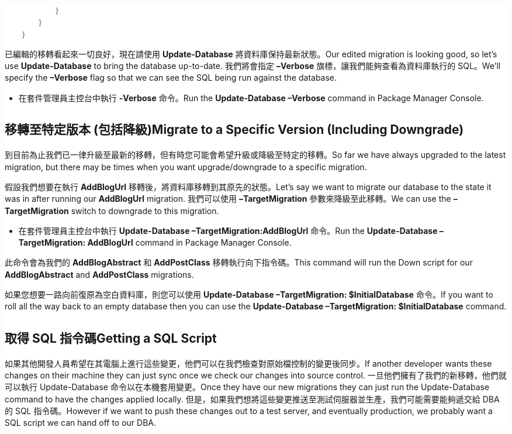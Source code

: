 ``` csharp
            }
        }
    }
```

<span data-ttu-id="3e58d-194">已編輯的移轉看起來一切良好，現在請使用 **Update-Database** 將資料庫保持最新狀態。</span><span class="sxs-lookup"><span data-stu-id="3e58d-194">Our edited migration is looking good, so let’s use **Update-Database** to bring the database up-to-date.</span></span> <span data-ttu-id="3e58d-195">我們將會指定 **–Verbose** 旗標，讓我們能夠查看為資料庫執行的 SQL。</span><span class="sxs-lookup"><span data-stu-id="3e58d-195">We’ll specify the **–Verbose** flag so that we can see the SQL being run against the database.</span></span>

-   <span data-ttu-id="3e58d-196">在套件管理員主控台中執行 **-Verbose** 命令。</span><span class="sxs-lookup"><span data-stu-id="3e58d-196">Run the **Update-Database –Verbose** command in Package Manager Console.</span></span>

## <a name="migrate-to-a-specific-version-including-downgrade"></a><span data-ttu-id="3e58d-197">移轉至特定版本 (包括降級)</span><span class="sxs-lookup"><span data-stu-id="3e58d-197">Migrate to a Specific Version (Including Downgrade)</span></span>

<span data-ttu-id="3e58d-198">到目前為止我們已一律升級至最新的移轉，但有時您可能會希望升級或降級至特定的移轉。</span><span class="sxs-lookup"><span data-stu-id="3e58d-198">So far we have always upgraded to the latest migration, but there may be times when you want upgrade/downgrade to a specific migration.</span></span>

<span data-ttu-id="3e58d-199">假設我們想要在執行 **AddBlogUrl** 移轉後，將資料庫移轉到其原先的狀態。</span><span class="sxs-lookup"><span data-stu-id="3e58d-199">Let’s say we want to migrate our database to the state it was in after running our **AddBlogUrl** migration.</span></span> <span data-ttu-id="3e58d-200">我們可以使用 **–TargetMigration** 參數來降級至此移轉。</span><span class="sxs-lookup"><span data-stu-id="3e58d-200">We can use the **–TargetMigration** switch to downgrade to this migration.</span></span>

-   <span data-ttu-id="3e58d-201">在套件管理員主控台中執行 **Update-Database –TargetMigration:AddBlogUrl** 命令。</span><span class="sxs-lookup"><span data-stu-id="3e58d-201">Run the **Update-Database –TargetMigration: AddBlogUrl** command in Package Manager Console.</span></span>

<span data-ttu-id="3e58d-202">此命令會為我們的  **AddBlogAbstract** 和  **AddPostClass** 移轉執行向下指令碼。</span><span class="sxs-lookup"><span data-stu-id="3e58d-202">This command will run the Down script for our **AddBlogAbstract** and **AddPostClass** migrations.</span></span>

<span data-ttu-id="3e58d-203">如果您想要一路向前復原為空白資料庫，則您可以使用 **Update-Database –TargetMigration: $InitialDatabase** 命令。</span><span class="sxs-lookup"><span data-stu-id="3e58d-203">If you want to roll all the way back to an empty database then you can use the **Update-Database –TargetMigration: $InitialDatabase** command.</span></span>

## <a name="getting-a-sql-script"></a><span data-ttu-id="3e58d-204">取得 SQL 指令碼</span><span class="sxs-lookup"><span data-stu-id="3e58d-204">Getting a SQL Script</span></span>

<span data-ttu-id="3e58d-205">如果其他開發人員希望在其電腦上進行這些變更，他們可以在我們檢查對原始檔控制的變更後同步。</span><span class="sxs-lookup"><span data-stu-id="3e58d-205">If another developer wants these changes on their machine they can just sync once we check our changes into source control.</span></span> <span data-ttu-id="3e58d-206">一旦他們擁有了我們的新移轉，他們就可以執行 Update-Database 命令以在本機套用變更。</span><span class="sxs-lookup"><span data-stu-id="3e58d-206">Once they have our new migrations they can just run the Update-Database command to have the changes applied locally.</span></span> <span data-ttu-id="3e58d-207">但是，如果我們想將這些變更推送至測試伺服器並生產，我們可能需要能夠遞交給 DBA 的 SQL 指令碼。</span><span class="sxs-lookup"><span data-stu-id="3e58d-207">However if we want to push these changes out to a test server, and eventually production, we probably want a SQL script we can hand off to our DBA.</span></span>
